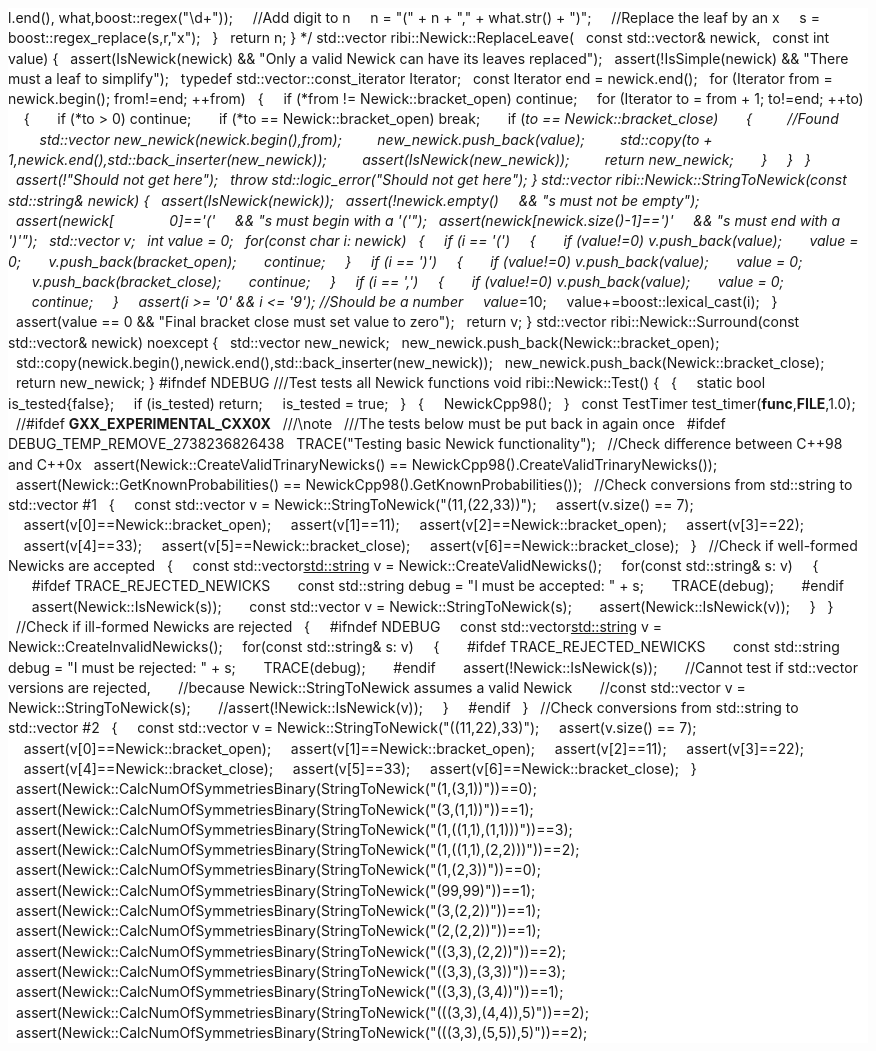l.end(), what,boost::regex("\\d+"));     //Add digit to n     n = "(" + n + "," + what.str() + ")";     //Replace the leaf by an x     s = boost::regex_replace(s,r,"x");   }   return n; } */  std::vector<int> ribi::Newick::ReplaceLeave(   const std::vector<int>& newick,   const int value) {   assert(IsNewick(newick) && "Only a valid Newick can have its leaves replaced");   assert(!IsSimple(newick) && "There must a leaf to simplify");   typedef std::vector<int>::const_iterator Iterator;   const Iterator end = newick.end();   for (Iterator from = newick.begin(); from!=end; ++from)   {     if (*from != Newick::bracket_open) continue;      for (Iterator to = from + 1; to!=end; ++to)     {       if (*to > 0) continue;       if (*to == Newick::bracket_open) break;       if (*to == Newick::bracket_close)       {         //Found         std::vector<int> new_newick(newick.begin(),from);         new_newick.push_back(value);         std::copy(to + 1,newick.end(),std::back_inserter(new_newick));         assert(IsNewick(new_newick));         return new_newick;       }     }   }   assert(!"Should not get here");   throw std::logic_error("Should not get here"); }  std::vector<int> ribi::Newick::StringToNewick(const std::string& newick) {   assert(IsNewick(newick));   assert(!newick.empty()     && "s must not be empty");   assert(newick[              0]=='('     && "s must begin with a '('");   assert(newick[newick.size()-1]==')'     && "s must end with a ')'");    std::vector<int> v;   int value = 0;    for(const char i: newick)   {     if (i == '(')     {       if (value!=0) v.push_back(value);       value = 0;       v.push_back(bracket_open);       continue;     }     if (i == ')')     {       if (value!=0) v.push_back(value);       value = 0;       v.push_back(bracket_close);       continue;     }     if (i == ',')     {       if (value!=0) v.push_back(value);       value = 0;       continue;     }     assert(i >= '0' && i <= '9'); //Should be a number     value*=10;     value+=boost::lexical_cast<int>(i);   }   assert(value == 0 && "Final bracket close must set value to zero");   return v; }  std::vector<int> ribi::Newick::Surround(const std::vector<int>& newick) noexcept {   std::vector<int> new_newick;   new_newick.push_back(Newick::bracket_open);   std::copy(newick.begin(),newick.end(),std::back_inserter(new_newick));   new_newick.push_back(Newick::bracket_close);   return new_newick; }  #ifndef NDEBUG ///Test tests all Newick functions void ribi::Newick::Test() {   {     static bool is_tested{false};     if (is_tested) return;     is_tested = true;   }   {     NewickCpp98();   }   const TestTimer test_timer(__func__,__FILE__,1.0);    //#ifdef __GXX_EXPERIMENTAL_CXX0X__   ///\note   ///The tests below must be put back in again once   #ifdef DEBUG_TEMP_REMOVE_2738236826438     TRACE("Testing basic Newick functionality");   //Check difference between C++98 and C++0x   assert(Newick::CreateValidTrinaryNewicks() == NewickCpp98().CreateValidTrinaryNewicks());   assert(Newick::GetKnownProbabilities() == NewickCpp98().GetKnownProbabilities());      //Check conversions from std::string to std::vector #1   {     const std::vector<int> v = Newick::StringToNewick("(11,(22,33))");     assert(v.size() == 7);     assert(v[0]==Newick::bracket_open);     assert(v[1]==11);     assert(v[2]==Newick::bracket_open);     assert(v[3]==22);     assert(v[4]==33);     assert(v[5]==Newick::bracket_close);     assert(v[6]==Newick::bracket_close);   }   //Check if well-formed Newicks are accepted   {     const std::vector<std::string> v = Newick::CreateValidNewicks();     for(const std::string& s: v)     {       #ifdef TRACE_REJECTED_NEWICKS       const std::string debug = "I must be accepted: " + s;       TRACE(debug);       #endif       assert(Newick::IsNewick(s));       const std::vector<int> v = Newick::StringToNewick(s);       assert(Newick::IsNewick(v));     }   }   //Check if ill-formed Newicks are rejected   {     #ifndef NDEBUG     const std::vector<std::string> v = Newick::CreateInvalidNewicks();     for(const std::string& s: v)     {       #ifdef TRACE_REJECTED_NEWICKS       const std::string debug = "I must be rejected: " + s;       TRACE(debug);       #endif       assert(!Newick::IsNewick(s));       //Cannot test if std::vector<int> versions are rejected,       //because Newick::StringToNewick assumes a valid Newick       //const std::vector<int> v = Newick::StringToNewick(s);       //assert(!Newick::IsNewick(v));     }     #endif   }   //Check conversions from std::string to std::vector #2   {     const std::vector<int> v = Newick::StringToNewick("((11,22),33)");     assert(v.size() == 7);     assert(v[0]==Newick::bracket_open);     assert(v[1]==Newick::bracket_open);     assert(v[2]==11);     assert(v[3]==22);     assert(v[4]==Newick::bracket_close);     assert(v[5]==33);     assert(v[6]==Newick::bracket_close);   }   assert(Newick::CalcNumOfSymmetriesBinary(StringToNewick("(1,(3,1))"))==0);   assert(Newick::CalcNumOfSymmetriesBinary(StringToNewick("(3,(1,1))"))==1);   assert(Newick::CalcNumOfSymmetriesBinary(StringToNewick("(1,((1,1),(1,1)))"))==3);   assert(Newick::CalcNumOfSymmetriesBinary(StringToNewick("(1,((1,1),(2,2)))"))==2);   assert(Newick::CalcNumOfSymmetriesBinary(StringToNewick("(1,(2,3))"))==0);   assert(Newick::CalcNumOfSymmetriesBinary(StringToNewick("(99,99)"))==1);   assert(Newick::CalcNumOfSymmetriesBinary(StringToNewick("(3,(2,2))"))==1);   assert(Newick::CalcNumOfSymmetriesBinary(StringToNewick("(2,(2,2))"))==1);   assert(Newick::CalcNumOfSymmetriesBinary(StringToNewick("((3,3),(2,2))"))==2);   assert(Newick::CalcNumOfSymmetriesBinary(StringToNewick("((3,3),(3,3))"))==3);   assert(Newick::CalcNumOfSymmetriesBinary(StringToNewick("((3,3),(3,4))"))==1);   assert(Newick::CalcNumOfSymmetriesBinary(StringToNewick("(((3,3),(4,4)),5)"))==2);   assert(Newick::CalcNumOfSymmetriesBinary(StringToNewick("(((3,3),(5,5)),5)"))==2);